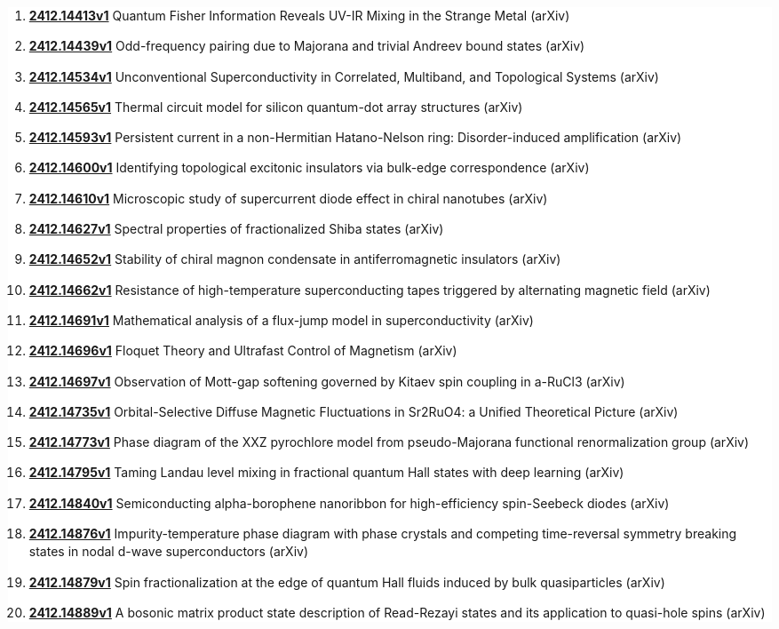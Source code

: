 1. **[2412.14413v1](https://arxiv.org/abs/2412.14413)** Quantum Fisher Information Reveals UV-IR Mixing in the Strange Metal (arXiv)

1. **[2412.14439v1](https://arxiv.org/abs/2412.14439)** Odd-frequency pairing due to Majorana and trivial Andreev bound states (arXiv)

1. **[2412.14534v1](https://arxiv.org/abs/2412.14534)** Unconventional Superconductivity in Correlated,  Multiband,  and Topological Systems (arXiv)

1. **[2412.14565v1](https://arxiv.org/abs/2412.14565)** Thermal circuit model for silicon quantum-dot array structures (arXiv)

1. **[2412.14593v1](https://arxiv.org/abs/2412.14593)** Persistent current in a non-Hermitian Hatano-Nelson ring: Disorder-induced amplification (arXiv)

1. **[2412.14600v1](https://arxiv.org/abs/2412.14600)** Identifying topological excitonic insulators via bulk-edge correspondence (arXiv)

1. **[2412.14610v1](https://arxiv.org/abs/2412.14610)** Microscopic study of supercurrent diode effect in chiral nanotubes (arXiv)

1. **[2412.14627v1](https://arxiv.org/abs/2412.14627)** Spectral properties of fractionalized Shiba states (arXiv)

1. **[2412.14652v1](https://arxiv.org/abs/2412.14652)** Stability of chiral magnon condensate in antiferromagnetic insulators (arXiv)

1. **[2412.14662v1](https://arxiv.org/abs/2412.14662)** Resistance of high-temperature superconducting tapes triggered by alternating magnetic field (arXiv)

1. **[2412.14691v1](https://arxiv.org/abs/2412.14691)** Mathematical analysis of a flux-jump model in superconductivity (arXiv)

1. **[2412.14696v1](https://arxiv.org/abs/2412.14696)** Floquet Theory and Ultrafast Control of Magnetism (arXiv)

1. **[2412.14697v1](https://arxiv.org/abs/2412.14697)** Observation of Mott-gap softening governed by Kitaev spin coupling in a-RuCl3 (arXiv)

1. **[2412.14735v1](https://arxiv.org/abs/2412.14735)** Orbital-Selective Diffuse Magnetic Fluctuations in Sr2RuO4: a Unified Theoretical Picture (arXiv)

1. **[2412.14773v1](https://arxiv.org/abs/2412.14773)** Phase diagram of the XXZ pyrochlore model from pseudo-Majorana functional renormalization group (arXiv)

1. **[2412.14795v1](https://arxiv.org/abs/2412.14795)** Taming Landau level mixing in fractional quantum Hall states with deep learning (arXiv)

1. **[2412.14840v1](https://arxiv.org/abs/2412.14840)** Semiconducting alpha-borophene nanoribbon for high-efficiency spin-Seebeck diodes (arXiv)

1. **[2412.14876v1](https://arxiv.org/abs/2412.14876)** Impurity-temperature phase diagram with phase crystals and competing time-reversal symmetry breaking states in nodal d-wave superconductors (arXiv)

1. **[2412.14879v1](https://arxiv.org/abs/2412.14879)** Spin fractionalization at the edge of quantum Hall fluids induced by bulk quasiparticles (arXiv)

1. **[2412.14889v1](https://arxiv.org/abs/2412.14889)** A bosonic matrix product state description of Read-Rezayi states and its application to quasi-hole spins (arXiv)
